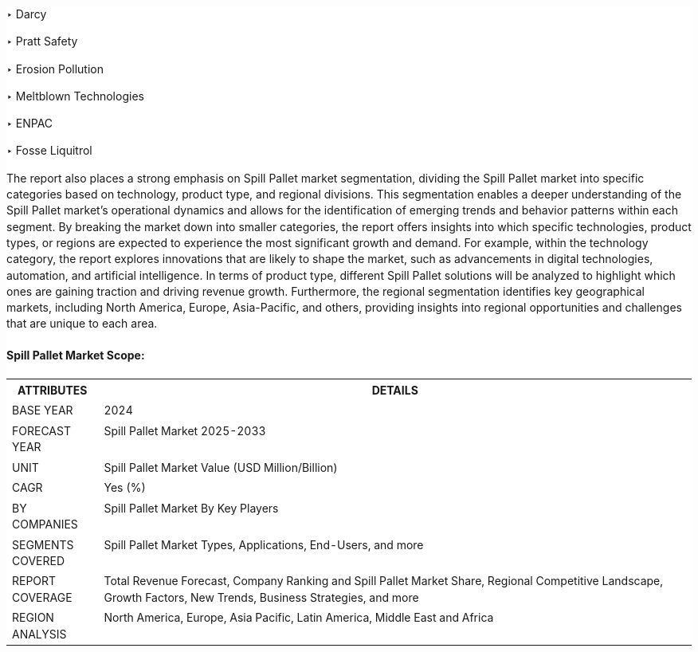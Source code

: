 ‣ Darcy

‣ Pratt Safety

‣ Erosion Pollution

‣ Meltblown Technologies

‣ ENPAC

‣ Fosse Liquitrol

The report also places a strong emphasis on Spill Pallet market segmentation, dividing the Spill Pallet market into specific categories based on technology, product type, and regional divisions. This segmentation enables a deeper understanding of the Spill Pallet market’s operational dynamics and allows for the identification of emerging trends and behavior patterns within each segment. By breaking the market down into smaller categories, the report offers insights into which specific technologies, product types, or regions are expected to experience the most significant growth and demand. For example, within the technology category, the report explores innovations that are likely to shape the market, such as advancements in digital technologies, automation, and artificial intelligence. In terms of product type, different Spill Pallet solutions will be analyzed to highlight which ones are gaining traction and driving revenue growth. Furthermore, the regional segmentation identifies key geographical markets, including North America, Europe, Asia-Pacific, and others, providing insights into regional opportunities and challenges that are unique to each area.

<h4>Spill Pallet Market Scope:</h4>
<table>
<tr>
<th>ATTRIBUTES</th>
<th>DETAILS</th>
</tr>
<tr>
<td>BASE YEAR</td>
<td>2024</td>
</tr>
<tr>
<td>FORECAST YEAR</td>
<td>Spill Pallet Market 2025-2033</td>
</tr>
<tr>
<td>UNIT</td>
<td>Spill Pallet Market Value (USD Million/Billion)</td>
<tr>
<td>CAGR</td>
<td>Yes (%)</td>
</tr>
</tr>
<tr>
<td>BY COMPANIES</td>
<td>Spill Pallet Market By Key Players</td>
</tr>
<tr>
<td>SEGMENTS COVERED</td>
<td>Spill Pallet Market Types, Applications, End-Users, and more</td>
</tr>
<tr>
<td>REPORT COVERAGE</td>
<td>Total Revenue Forecast, Company Ranking and Spill Pallet Market Share, Regional Competitive Landscape, Growth Factors, New Trends, Business Strategies, and more</td>
</tr>
<tr>
<td>REGION ANALYSIS</td>
<td>North America, Europe, Asia Pacific, Latin America, Middle East and Africa</td>
</tr>
</table>
